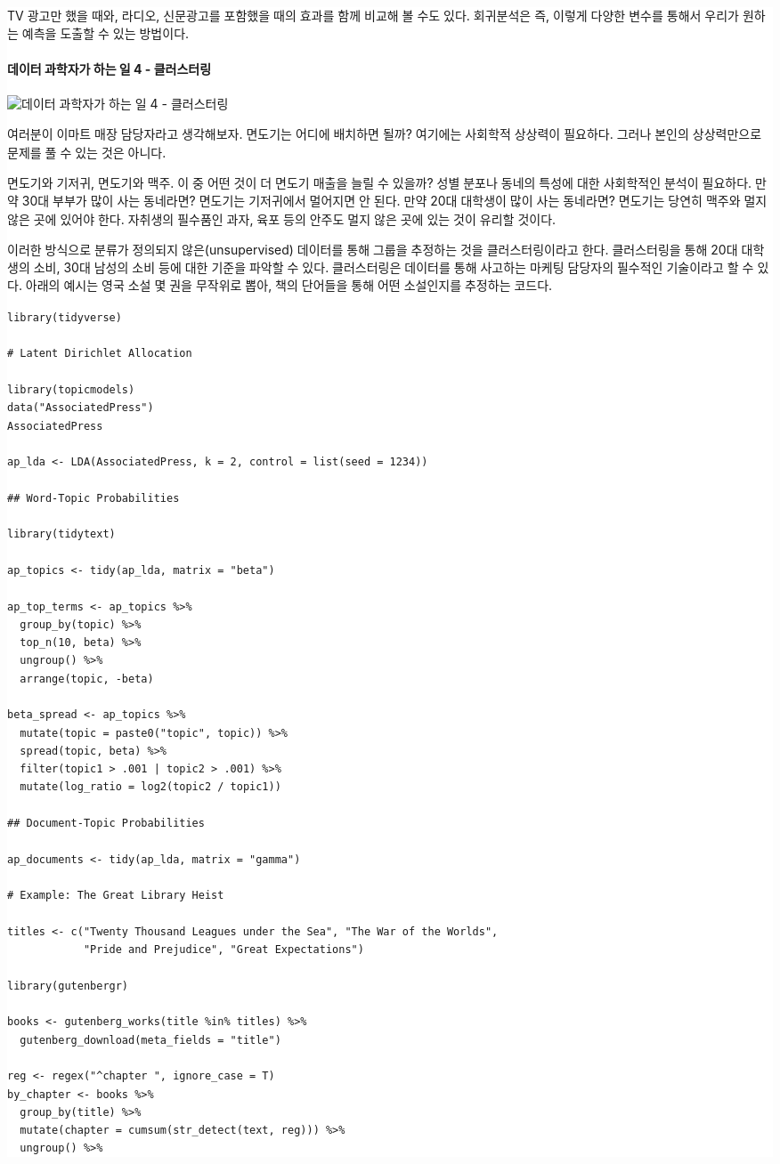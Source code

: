 TV 광고만 했을 때와, 라디오, 신문광고를 포함했을 때의 효과를 함께 비교해 볼 수도 있다. 회귀분석은 즉, 이렇게 다양한 변수를 통해서 우리가 원하는 예측을 도출할 수 있는 방법이다.

#### 데이터 과학자가 하는 일 4 - 클러스터링

![데이터 과학자가 하는 일 4 - 클러스터링](https://docs.microsoft.com/en-us/azure/machine-learning/studio/media/data-science-for-beginners-the-5-questions-data-science-answers/clustering-algorithms.png)

여러분이 이마트 매장 담당자라고 생각해보자. 면도기는 어디에 배치하면 될까? 여기에는 사회학적 상상력이 필요하다. 그러나 본인의 상상력만으로 문제를 풀 수 있는 것은 아니다. 

면도기와 기저귀, 면도기와 맥주. 이 중 어떤 것이 더 면도기 매출을 늘릴 수 있을까? 성별 분포나 동네의 특성에 대한 사회학적인 분석이 필요하다. 만약 30대 부부가 많이 사는 동네라면? 면도기는 기저귀에서 멀어지면 안 된다. 만약 20대 대학생이 많이 사는 동네라면? 면도기는 당연히 맥주와 멀지 않은 곳에 있어야 한다. 자취생의 필수품인 과자, 육포 등의 안주도 멀지 않은 곳에 있는 것이 유리할 것이다.

이러한 방식으로 분류가 정의되지 않은(unsupervised) 데이터를 통해 그룹을 추정하는 것을 클러스터링이라고 한다. 클러스터링을 통해 20대 대학생의 소비, 30대 남성의 소비 등에 대한 기준을 파악할 수 있다. 클러스터링은 데이터를 통해 사고하는 마케팅 담당자의 필수적인 기술이라고 할 수 있다. 아래의 예시는 영국 소설 몇 권을 무작위로 뽑아, 책의 단어들을 통해 어떤 소설인지를 추정하는 코드다.

```{r text clustering, echo = F, message= F, warning=F}
library(tidyverse)

# Latent Dirichlet Allocation

library(topicmodels)
data("AssociatedPress")
AssociatedPress

ap_lda <- LDA(AssociatedPress, k = 2, control = list(seed = 1234))

## Word-Topic Probabilities

library(tidytext)

ap_topics <- tidy(ap_lda, matrix = "beta")

ap_top_terms <- ap_topics %>% 
  group_by(topic) %>% 
  top_n(10, beta) %>% 
  ungroup() %>% 
  arrange(topic, -beta)

beta_spread <- ap_topics %>% 
  mutate(topic = paste0("topic", topic)) %>% 
  spread(topic, beta) %>% 
  filter(topic1 > .001 | topic2 > .001) %>% 
  mutate(log_ratio = log2(topic2 / topic1)) 

## Document-Topic Probabilities

ap_documents <- tidy(ap_lda, matrix = "gamma")

# Example: The Great Library Heist

titles <- c("Twenty Thousand Leagues under the Sea", "The War of the Worlds",
            "Pride and Prejudice", "Great Expectations")

library(gutenbergr)

books <- gutenberg_works(title %in% titles) %>% 
  gutenberg_download(meta_fields = "title")

reg <- regex("^chapter ", ignore_case = T)
by_chapter <- books %>% 
  group_by(title) %>% 
  mutate(chapter = cumsum(str_detect(text, reg))) %>% 
  ungroup() %>% 
```